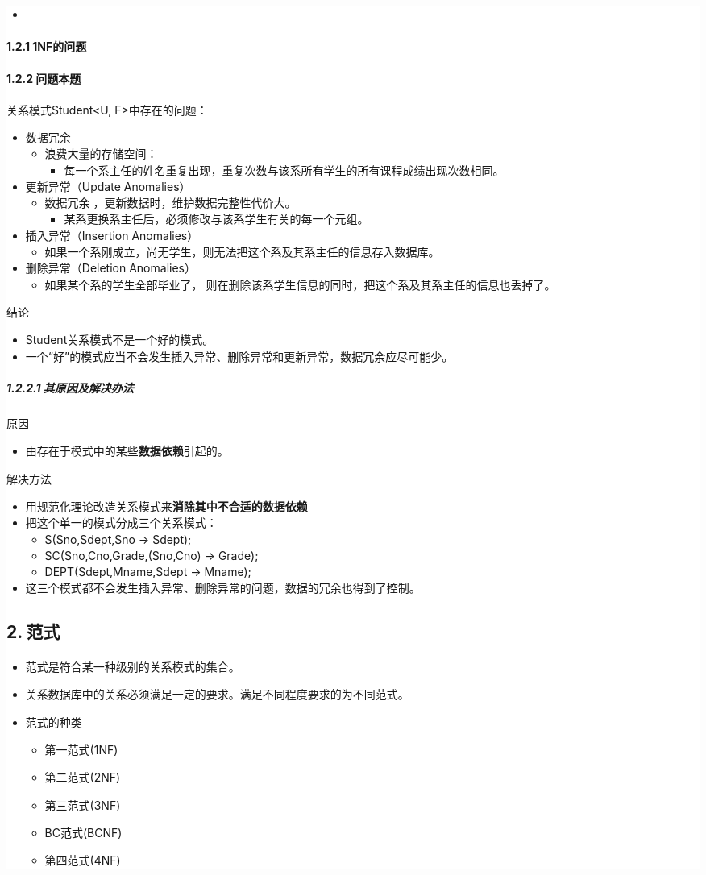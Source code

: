 

- 

#### 1.2.1 1NF的问题



#### 1.2.2 问题本题

关系模式Student<U, F>中存在的问题：

- 数据冗余
  - 浪费大量的存储空间：
    - 每一个系主任的姓名重复出现，重复次数与该系所有学生的所有课程成绩出现次数相同。
- 更新异常（Update Anomalies）
  - 数据冗余 ，更新数据时，维护数据完整性代价大。
    - 某系更换系主任后，必须修改与该系学生有关的每一个元组。
- 插入异常（Insertion Anomalies）
  - 如果一个系刚成立，尚无学生，则无法把这个系及其系主任的信息存入数据库。
- 删除异常（Deletion Anomalies）
  - 如果某个系的学生全部毕业了， 则在删除该系学生信息的同时，把这个系及其系主任的信息也丢掉了。

结论

- Student关系模式不是一个好的模式。
- 一个“好”的模式应当不会发生插入异常、删除异常和更新异常，数据冗余应尽可能少。

##### 1.2.2.1 其原因及解决办法

原因

- 由存在于模式中的某些**数据依赖**引起的。

解决方法

- 用规范化理论改造关系模式来**消除其中不合适的数据依赖**
- 把这个单一的模式分成三个关系模式：
  - S(Sno,Sdept,Sno → Sdept);
  - SC(Sno,Cno,Grade,(Sno,Cno) → Grade);
  - DEPT(Sdept,Mname,Sdept → Mname);
- 这三个模式都不会发生插入异常、删除异常的问题，数据的冗余也得到了控制。

## 2. 范式

- 范式是符合某一种级别的关系模式的集合。

- 关系数据库中的关系必须满足一定的要求。满足不同程度要求的为不同范式。

- 范式的种类

  - 第一范式(1NF)

  - 第二范式(2NF)

  - 第三范式(3NF)

  - BC范式(BCNF)

  - 第四范式(4NF)
